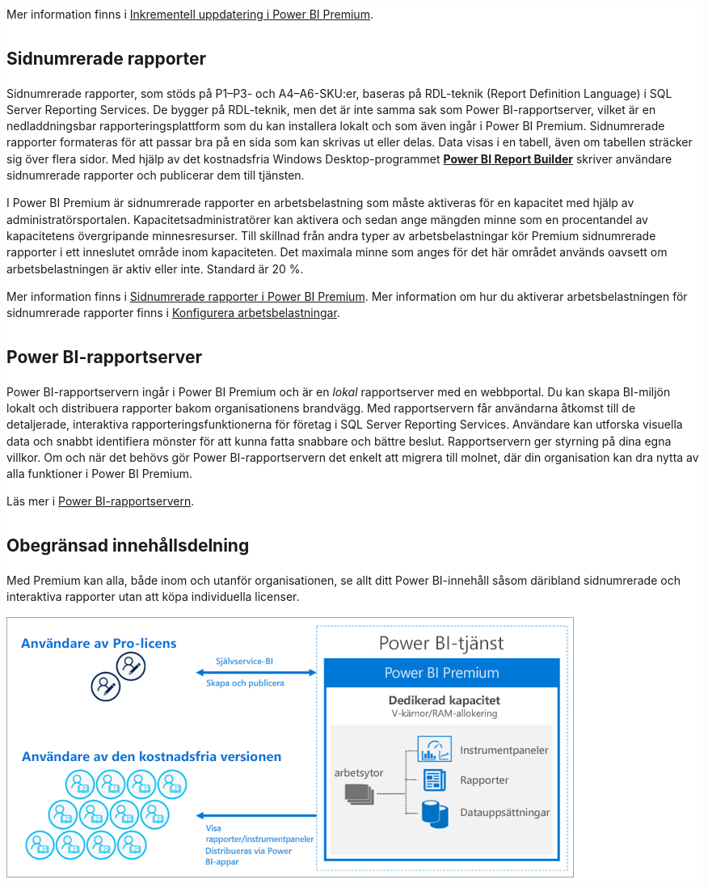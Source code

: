 Mer information finns i [Inkrementell uppdatering i Power BI Premium](service-premium-incremental-refresh.md).

## <a name="paginated-reports"></a>Sidnumrerade rapporter

Sidnumrerade rapporter, som stöds på P1–P3- och A4–A6-SKU:er, baseras på RDL-teknik (Report Definition Language) i SQL Server Reporting Services. De bygger på RDL-teknik, men det är inte samma sak som Power BI-rapportserver, vilket är en nedladdningsbar rapporteringsplattform som du kan installera lokalt och som även ingår i Power BI Premium. Sidnumrerade rapporter formateras för att passar bra på en sida som kan skrivas ut eller delas. Data visas i en tabell, även om tabellen sträcker sig över flera sidor. Med hjälp av det kostnadsfria Windows Desktop-programmet [**Power BI Report Builder**](https://go.microsoft.com/fwlink/?linkid=2086513) skriver användare sidnumrerade rapporter och publicerar dem till tjänsten.

I Power BI Premium är sidnumrerade rapporter en arbetsbelastning som måste aktiveras för en kapacitet med hjälp av administratörsportalen. Kapacitetsadministratörer kan aktivera och sedan ange mängden minne som en procentandel av kapacitetens övergripande minnesresurser. Till skillnad från andra typer av arbetsbelastningar kör Premium sidnumrerade rapporter i ett inneslutet område inom kapaciteten. Det maximala minne som anges för det här området används oavsett om arbetsbelastningen är aktiv eller inte. Standard är 20 %. 

Mer information finns i [Sidnumrerade rapporter i Power BI Premium](paginated-reports/paginated-reports-report-builder-power-bi.md). Mer information om hur du aktiverar arbetsbelastningen för sidnumrerade rapporter finns i [Konfigurera arbetsbelastningar](service-admin-premium-workloads.md).

## <a name="power-bi-report-server"></a>Power BI-rapportserver
 
Power BI-rapportservern ingår i Power BI Premium och är en *lokal* rapportserver med en webbportal. Du kan skapa BI-miljön lokalt och distribuera rapporter bakom organisationens brandvägg. Med rapportservern får användarna åtkomst till de detaljerade, interaktiva rapporteringsfunktionerna för företag i SQL Server Reporting Services. Användare kan utforska visuella data och snabbt identifiera mönster för att kunna fatta snabbare och bättre beslut. Rapportservern ger styrning på dina egna villkor. Om och när det behövs gör Power BI-rapportservern det enkelt att migrera till molnet, där din organisation kan dra nytta av alla funktioner i Power BI Premium.

Läs mer i [Power BI-rapportservern](report-server/get-started.md).

## <a name="unlimited-content-sharing"></a>Obegränsad innehållsdelning

Med Premium kan alla, både inom och utanför organisationen, se allt ditt Power BI-innehåll såsom däribland sidnumrerade och interaktiva rapporter utan att köpa individuella licenser. 

![Innehållsdelning](media/service-premium-what-is/premium-sharing.png)
